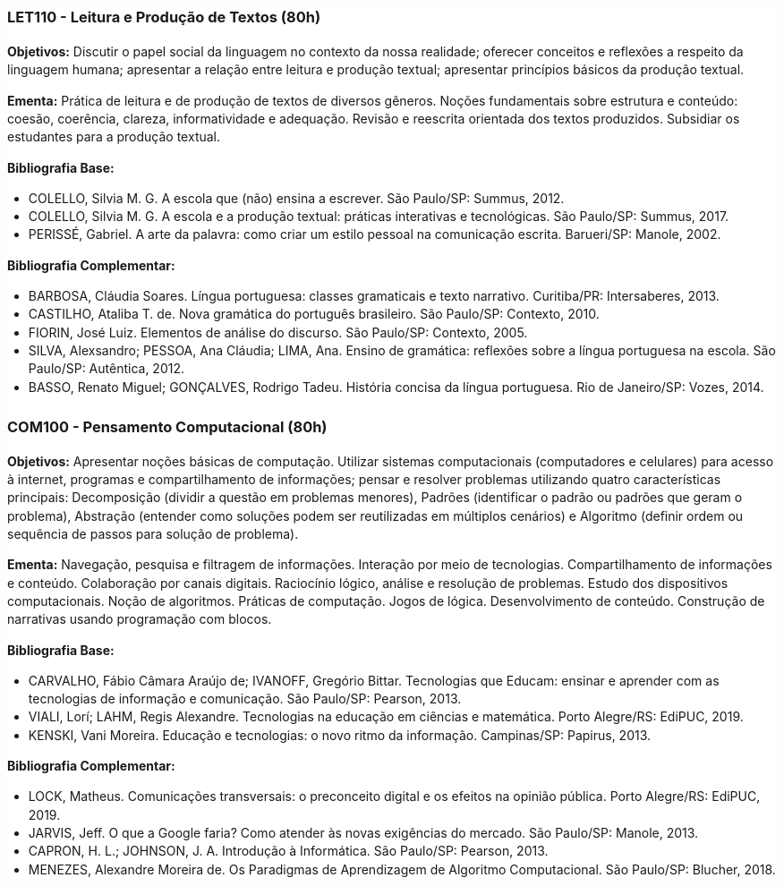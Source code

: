 ### LET110 - Leitura e Produção de Textos (80h)
**Objetivos:** Discutir o papel social da linguagem no contexto da nossa realidade; oferecer conceitos e reflexões a respeito da linguagem humana; apresentar a relação entre leitura e produção textual; apresentar princípios básicos da produção textual.

**Ementa:** Prática de leitura e de produção de textos de diversos gêneros. Noções fundamentais sobre estrutura e conteúdo: coesão, coerência, clareza, informatividade e adequação. Revisão e reescrita orientada dos textos produzidos. Subsidiar os estudantes para a produção textual.

**Bibliografia Base:**
- COLELLO, Silvia M. G. A escola que (não) ensina a escrever. São Paulo/SP: Summus, 2012.
- COLELLO, Silvia M. G. A escola e a produção textual: práticas interativas e tecnológicas. São Paulo/SP: Summus, 2017.
- PERISSÉ, Gabriel. A arte da palavra: como criar um estilo pessoal na comunicação escrita. Barueri/SP: Manole, 2002.

**Bibliografia Complementar:**
- BARBOSA, Cláudia Soares. Língua portuguesa: classes gramaticais e texto narrativo. Curitiba/PR: Intersaberes, 2013.
- CASTILHO, Ataliba T. de. Nova gramática do português brasileiro. São Paulo/SP: Contexto, 2010.
- FIORIN, José Luiz. Elementos de análise do discurso. São Paulo/SP: Contexto, 2005.
- SILVA, Alexsandro; PESSOA, Ana Cláudia; LIMA, Ana. Ensino de gramática: reflexões sobre a língua portuguesa na escola. São Paulo/SP: Autêntica, 2012.
- BASSO, Renato Miguel; GONÇALVES, Rodrigo Tadeu. História concisa da língua portuguesa. Rio de Janeiro/SP: Vozes, 2014.

### COM100 - Pensamento Computacional (80h)
**Objetivos:** Apresentar noções básicas de computação. Utilizar sistemas computacionais (computadores e celulares) para acesso à internet, programas e compartilhamento de informações; pensar e resolver problemas utilizando quatro características principais: Decomposição (dividir a questão em problemas menores), Padrões (identificar o padrão ou padrões que geram o problema), Abstração (entender como soluções podem ser reutilizadas em múltiplos cenários) e Algoritmo (definir ordem ou sequência de passos para solução de problema).

**Ementa:** Navegação, pesquisa e filtragem de informações. Interação por meio de tecnologias. Compartilhamento de informações e conteúdo. Colaboração por canais digitais. Raciocínio lógico, análise e resolução de problemas. Estudo dos dispositivos computacionais. Noção de algoritmos. Práticas de computação. Jogos de lógica. Desenvolvimento de conteúdo. Construção de narrativas usando programação com blocos.

**Bibliografia Base:**
- CARVALHO, Fábio Câmara Araújo de; IVANOFF, Gregório Bittar. Tecnologias que Educam: ensinar e aprender com as tecnologias de informação e comunicação. São Paulo/SP: Pearson, 2013.
- VIALI, Lorí; LAHM, Regis Alexandre. Tecnologias na educação em ciências e matemática. Porto Alegre/RS: EdiPUC, 2019.
- KENSKI, Vani Moreira. Educação e tecnologias: o novo ritmo da informação. Campinas/SP: Papirus, 2013.

**Bibliografia Complementar:**
- LOCK, Matheus. Comunicações transversais: o preconceito digital e os efeitos na opinião pública. Porto Alegre/RS: EdiPUC, 2019.
- JARVIS, Jeff. O que a Google faria? Como atender às novas exigências do mercado. São Paulo/SP: Manole, 2013.
- CAPRON, H. L.; JOHNSON, J. A. Introdução à Informática. São Paulo/SP: Pearson, 2013.
- MENEZES, Alexandre Moreira de. Os Paradigmas de Aprendizagem de Algoritmo Computacional. São Paulo/SP: Blucher, 2018.
